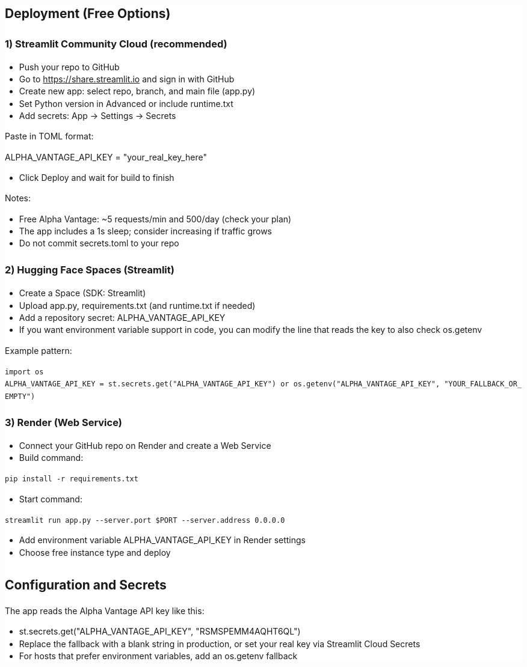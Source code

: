 ## Deployment (Free Options)

### 1) Streamlit Community Cloud (recommended)

- Push your repo to GitHub
- Go to https://share.streamlit.io and sign in with GitHub
- Create new app: select repo, branch, and main file (app.py)
- Set Python version in Advanced or include runtime.txt
- Add secrets: App → Settings → Secrets

Paste in TOML format:

ALPHA_VANTAGE_API_KEY = "your_real_key_here"

- Click Deploy and wait for build to finish

Notes:
- Free Alpha Vantage: ~5 requests/min and 500/day (check your plan)
- The app includes a 1s sleep; consider increasing if traffic grows
- Do not commit secrets.toml to your repo

### 2) Hugging Face Spaces (Streamlit)

- Create a Space (SDK: Streamlit)
- Upload app.py, requirements.txt (and runtime.txt if needed)
- Add a repository secret: ALPHA_VANTAGE_API_KEY
- If you want environment variable support in code, you can modify the line that reads the key to also check os.getenv

Example pattern:
```
import os
ALPHA_VANTAGE_API_KEY = st.secrets.get("ALPHA_VANTAGE_API_KEY") or os.getenv("ALPHA_VANTAGE_API_KEY", "YOUR_FALLBACK_OR_EMPTY")
```

### 3) Render (Web Service)

- Connect your GitHub repo on Render and create a Web Service
- Build command:
```
pip install -r requirements.txt
```
- Start command:
```
streamlit run app.py --server.port $PORT --server.address 0.0.0.0
```
- Add environment variable ALPHA_VANTAGE_API_KEY in Render settings
- Choose free instance type and deploy

## Configuration and Secrets

The app reads the Alpha Vantage API key like this:
- st.secrets.get("ALPHA_VANTAGE_API_KEY", "RSMSPEMM4AQHT6QL")
- Replace the fallback with a blank string in production, or set your real key via Streamlit Cloud Secrets
- For hosts that prefer environment variables, add an os.getenv fallback
